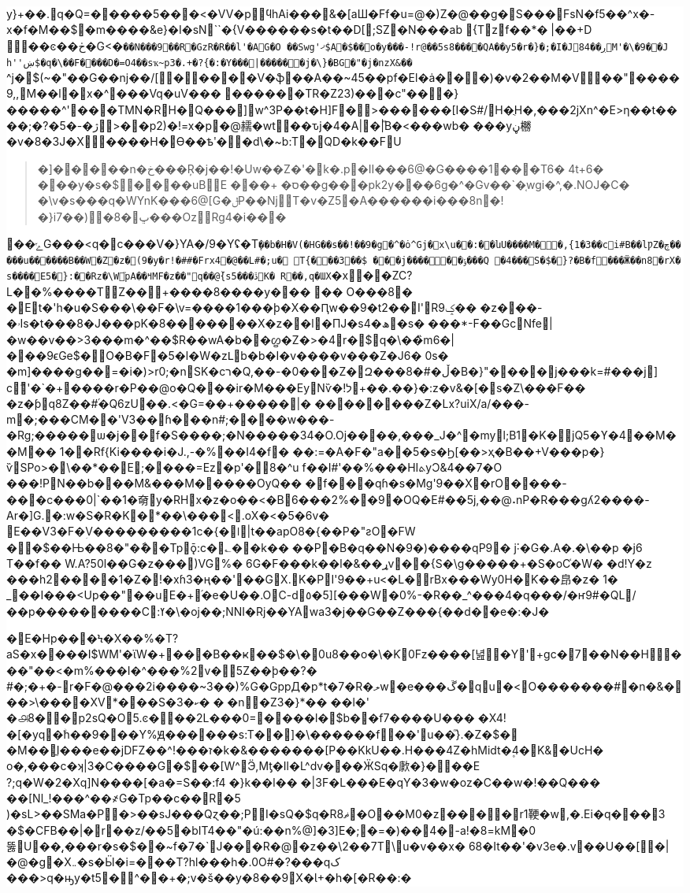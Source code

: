  y\}+��.q�Q=� ����5���<�VV�pϥhAi���&�[aШ�Ff�u=@�)Z�@�� g �S���FsN�f5��^x�-x� f�M��$�m� ���&e}�I�sN``�{V������s�t��D[ ;SZ�N���ab {Tzf��\*� |��+D ��ͼ��ڂ�G<�`��N���9��R�GzR�R��l'�AG�O
��Swg'ޚ$A�$��o�y���-!r@��5s8����QA� �y5�r�}�;�I�J84 ��ڔM'�\�9�� Jh''ښ$�q�\��F����D�=O4��sҡ~p3�.+�?{�:�Y���|����� �j�\}�BG� "�j�nzX&��`^j�$(~�"��G��ǌ��/[�����V�ֆ��A��~45��pf�El�  ȧ���)�v�2��M�V׍��"����9,,M��l�x�^���Vq�uV��� ������TR�Z23)��\�c"���}�����^'���TMN�RH�Q���]w^3P��t�H]F�>������[I�S#/H�ֻH�,���2jXn^�E>ƞ��t����;�?�ژ�-�5>��p2)�!=x�p� @䞕�wt��ԏj�4�A|⹩�|֞B�<���wb� ���yڼ橳�v�8�3J�X����H�Ɵ��ҍʹ��d\�~b:T�QD�k��FU
>�]�����n�خ���Ŗ�j��!�Uw��Z�'�k�.p�II���6@�G����1\���T6�
4t+6�
���y�s�$׼��𽵫��uB֋E
���+
�ס��g���pk2y���6g�^�Gv��`�֤wgi�^,�.NOJ�C� �\v�s���q�WYnK���6@[G�ݪP��NjT�v�Z5�A������i��� 8n�!�}i7��)�ڀ�8���OzRg4�i���
 
 ��ݺG���<q�c���V�} YA�/9�Yʢ�T`ٕ��b�H�V(�HG��s��!��9�g�^�ȯ^Gj�x\u��:��նU����M��,{1�3��ci#B��lǷZ�چ�����u� �����B��W�Z�z�(9�y�r!�##�Frx4�@��L#�;u� T{���3 ��$
���j������ݹ���Q �4���S�$�}?�B�f���Ӝ��n8�rX�s����E5�}:��Rz�\W֘pA��ߞMF�z��"q��@̀{sڐ���5K�
R��,q�ƜX`�x��ZC?L��%����TZ��+����8����y��� \��
O���8�
�Et�'h�u�S��� \��F�\v=����1���ϸ�X��Ԥw��9�t2��I'R9ݤ�� �z���-�ۥIs�t���8�J���pK�8�������X�z��l�ПJ�sھ�4�s� ���\*-F��GcNfe|�w��v��>3���m�^��$R��wA�b��ᦛ�Z�>�4r�$q�\��̏m6�|���9ϵGe$�O�B�F�5�l�W�z Լb�b�I�v����v���Z�J6�
0s�
�m]����g��=�i�)>r0;�nSK�cר�Q,��-�0���Z�Զ���8�#�ڵ�B�}"���� j���k=#���j] cۗ'�\`�+��� �r�P��@o�Q���ir�M���EyNѷ�!ל+��.��}�:z�v&�[�s�Z\���F�� �z�ƥq8Z��#֜�Q6zU��.<�G=��+�����|�
��������Z�Lx?uiX/a/���-m�;���CM��'V3��ɦ�ׯ��n#;����w���-�Rg;�����ѡ�j��f�S����;�N�����34�O.Oj����,���\_J�^�myl;B1�K�jQ5�ϒ�4 ��M��M�� 1��Rf{Ki����i�J.,-�%��I4�f� ��:=�A�F�"a��5�s�Ϧ[��>ҳ�B��+V���p�}ѷSPo>�\�� \*��E;����=Ez�p'�8�^u
 f��I#'��%���HIܬyϽ&4��7�O
���!PN��b���M&���M�����ѸQ�� �f���qɦ�s�Mg'9��X�rO����-���c���0|`��1�奛y�RHx�z�o��<�B6���2%��9�OQ�E#��5j,��@˔nP�R���gʎ2����-Ar�]G.�:w�S�R�K�\*��\���<.oX�<�5�6v�
E� �V3�F�ؚV���������1c�{�ǀ|t��apO8�{��P�"ƨO�FW
��$��Њ��8�"�ާ��Tpǭ:c�؎��k��
��P�B�q��N�9�)����qP9�
j˸�G�.A�.�\��p �j6
T��f��
W.A?50l��G�z���)VG%�
6G�F���k��l�&� �ړv��{S�\g�����+�S�oC֫�W� �d!Y�z
�� �h2����1�Z�!�xɦ3�ң��'��GX.K�PI'9��+u<�L�rBx���Wy0H�Ƙ��皍�z�
1�
\_��I���<Up��"��uE�+֜�e�U��.O C-d٥�5][���W�0%-�R��\_^���4�q���/�ҥ9#�QL/��p���������C:ߌ�\�oj��;NNI�Rj��YAwa3�j��G��Z���{��d��e�:�J�

�E�Hp���Ϟ�X��%�T?aS�x����I$WM'�ϊW�+���B��ҝ��$�\�0u8��o�\�Ƙ0Fz����[녎�Y'+gc�݋7��N��H󎴷򓨳���"��<�m%���I�^���%2v�5Z��ϸ��?�
 #�;�+�-r�F�@���2i����~3��)%G�GppД �p\*t�7�R�ލw�e���ڱ�qu�<O�������#�n�&���>\����XV\*���S�ކ�3�
� �n�Z3�}\*�� ��l�'
�௮8� � p2sQ�O5.ͼ���2L���0=�\���l�$b��f7����U���
�X4!�[�yq�ۨh��9���Y%Ԭ������s:T��]�\������f��'u��ͫ}.�Z�$� �M��ֳI���e��jDFZ��^!���ז�k�&�������[P��KkU��.H�� �4Z�hMidt�۪4�K&߻�UcH� o�,���c�ʞ|3�C����G�$��[W^Ӭ,Mƫ�Il�L^dv���ӜSq�㱂�}���E ?;q�W�2�Xq]N����[�a�=S��:f4 
�}k��l�� �|3F�L���E�qY�3�w�oz�C��w�!��Q���
��[Nl\_!���^�� ҂G�Tp��c��R�5 )�sL>��SMa�P�>��sJ���Qɀ��;PI�sQ�$q�Rޡ8�O��M0�z����r1鞕�w,�.Ei�q���3
�$�CFB��|�r��z/��5�bIT4��"�ú:��n%@]�3]E�;�=�)��4�՗-a!�8=kM�0뚫U��֭,���r�s�$��~f�7�`J���R�@�z��\2��7 T\u�v��x� 68�It��'�v3e�.v��U��[�|�@�g�X܅�s�Ӹ�i=���T?hl���h�.0O#�?���qک ���>q� ԣy�t5�^��+�;v�š��y�8��9X�Ɩ+�h�[�R��:�
 